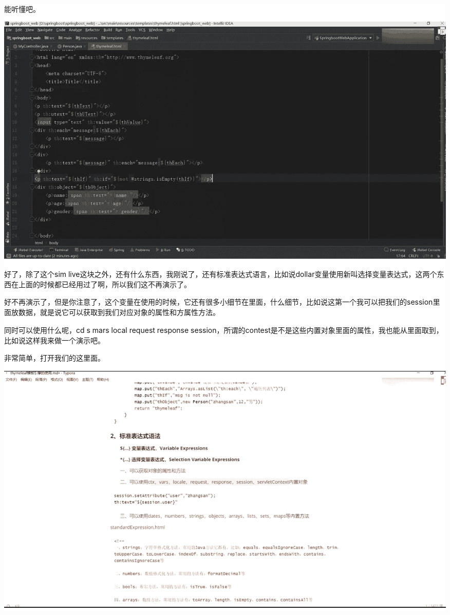 能听懂吧。

![](img/b994f334aa092f5cd8f9d4fa8d844c8f_40.png)

好了，除了这个sim live这块之外，还有什么东西，我刚说了，还有标准表达式语言，比如说dollar变量使用新叫选择变量表达式，这两个东西在上面的时候都已经用过了啊，所以我们这不再演示了。

好不再演示了，但是你注意了，这个变量在使用的时候，它还有很多小细节在里面，什么细节，比如说这第一个我可以把我们的session里面放数据，就是说它可以获取到我们对应对象的属性和方属性方法。

同时可以使用什么呢，cd s mars local request response session，所谓的contest是不是这些内置对象里面的属性，我也能从里面取到，比如说这样我来做一个演示吧。

非常简单，打开我们的这里面。

![](img/b994f334aa092f5cd8f9d4fa8d844c8f_42.png)
